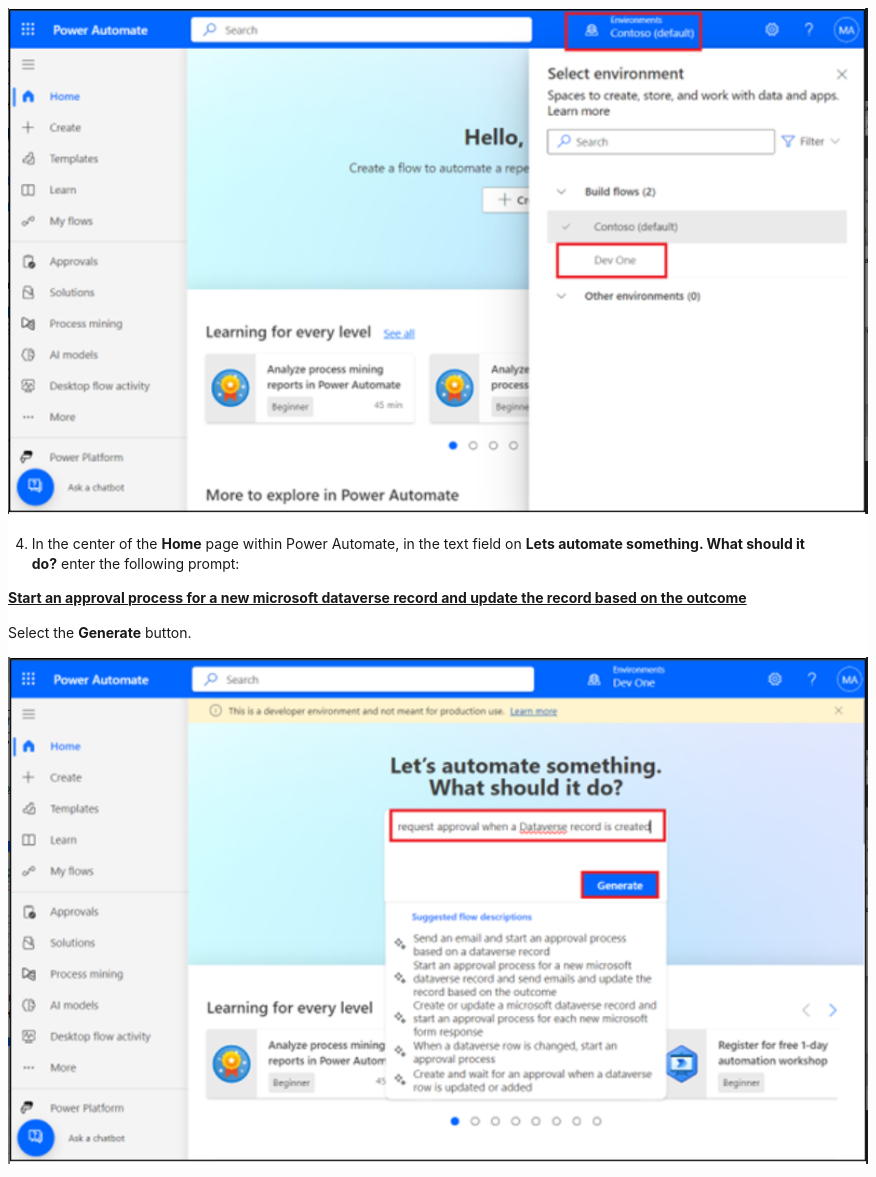 ![](./media/image2.png)

4.  In the center of the **Home** page within Power Automate, in the
    text field on **Lets automate something. What should it do?** enter
    the following prompt:

[**Start an approval process for a new microsoft dataverse record and
update the record based on the outcome**](urn:gd:lg:a:send-vm-keys)

Select the **Generate** button.

![](./media/image3.png)
